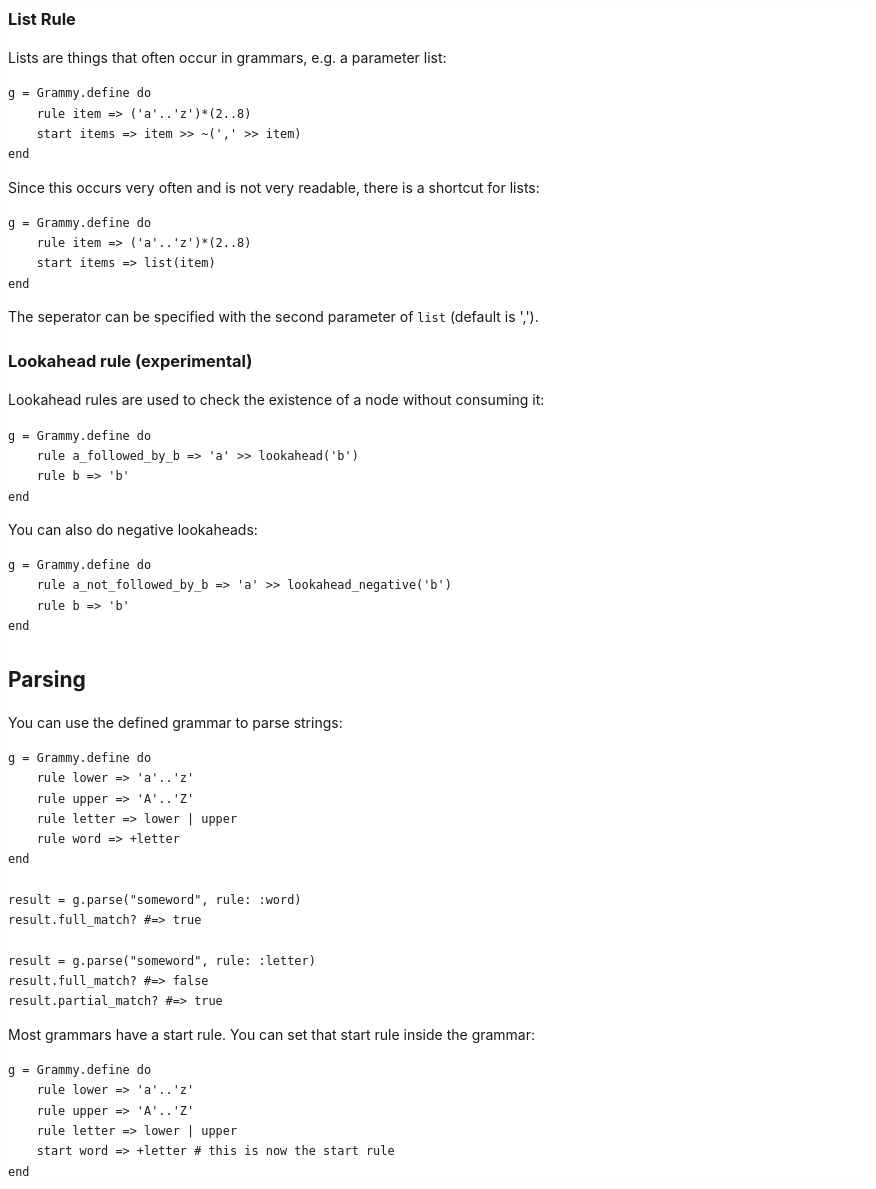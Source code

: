 ### List Rule

Lists are things that often occur in grammars, e.g. a parameter list:

	g = Grammy.define do
		rule item => ('a'..'z')*(2..8)
		start items => item >> ~(',' >> item)
	end

Since this occurs very often and is not very readable, there is a shortcut for lists:

	g = Grammy.define do
		rule item => ('a'..'z')*(2..8)
		start items => list(item)
	end

The seperator can be specified with the second parameter of `list` (default is ',').

### Lookahead rule (experimental)

Lookahead rules are used to check the existence of a node without consuming it: 

	g = Grammy.define do
		rule a_followed_by_b => 'a' >> lookahead('b')
		rule b => 'b'
	end

You can also do negative lookaheads:

	g = Grammy.define do
		rule a_not_followed_by_b => 'a' >> lookahead_negative('b')
		rule b => 'b'
	end

Parsing
-------
You can use the defined grammar to parse strings:

	g = Grammy.define do
		rule lower => 'a'..'z'
		rule upper => 'A'..'Z'
		rule letter => lower | upper
		rule word => +letter
	end
	
	result = g.parse("someword", rule: :word)
	result.full_match? #=> true

	result = g.parse("someword", rule: :letter)
	result.full_match? #=> false
	result.partial_match? #=> true

Most grammars have a start rule. You can set that start rule inside the grammar:

	g = Grammy.define do
		rule lower => 'a'..'z'
		rule upper => 'A'..'Z'
		rule letter => lower | upper
		start word => +letter # this is now the start rule
	end
